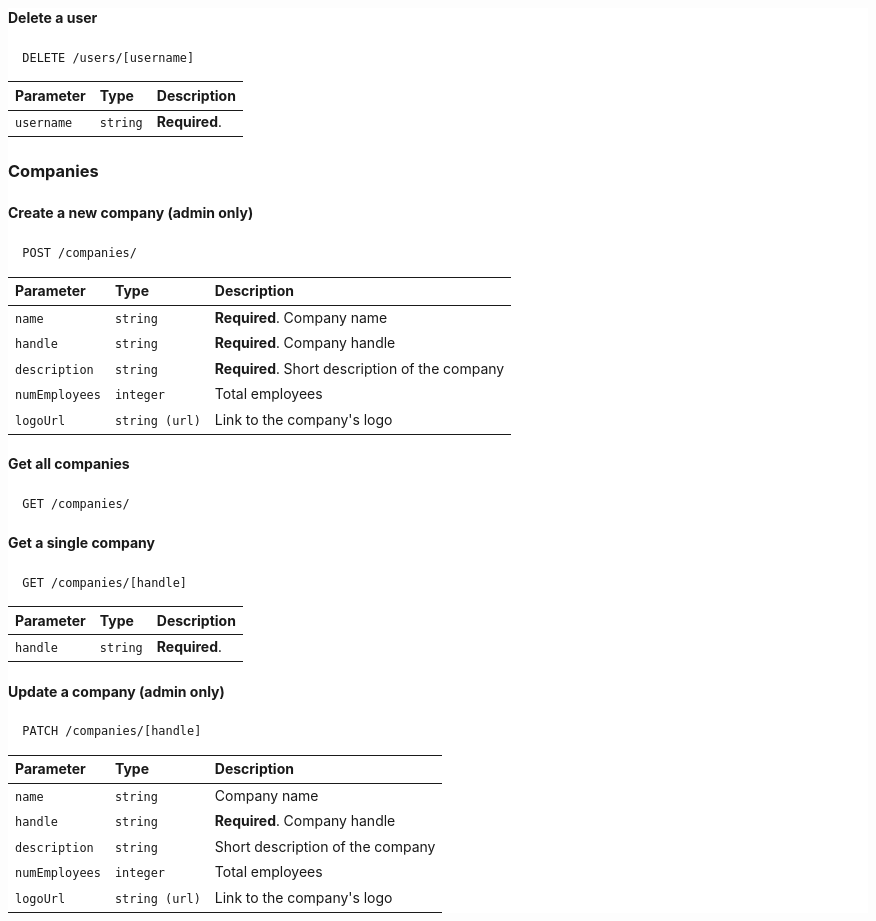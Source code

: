 #### Delete a user

```http
  DELETE /users/[username]
```

| Parameter | Type     | Description                |
| :-------- | :------- | :------------------------- |
| `username` | `string` | **Required**.  |



### Companies

#### Create a new company (admin only)

```http
  POST /companies/
```

| Parameter | Type     | Description                |
| :-------- | :------- | :------------------------- |
| `name` | `string` | **Required**. Company name |
| `handle` | `string` | **Required**. Company handle |
| `description` | `string` | **Required**. Short description of the company |
| `numEmployees` | `integer` |  Total employees |
| `logoUrl` | `string (url)` |  Link to the company's logo |

#### Get all companies

```http
  GET /companies/
```
#### Get a single company

```http
  GET /companies/[handle]
```

| Parameter | Type     | Description                |
| :-------- | :------- | :------------------------- |
| `handle` | `string` | **Required**.  |


#### Update a company (admin only)

```http
  PATCH /companies/[handle]
```

| Parameter | Type     | Description                |
| :-------- | :------- | :------------------------- |
| `name` | `string` | Company name |
| `handle` | `string` | **Required**. Company handle |
| `description` | `string` | Short description of the company |
| `numEmployees` | `integer` |  Total employees |
| `logoUrl` | `string (url)` |  Link to the company's logo |
